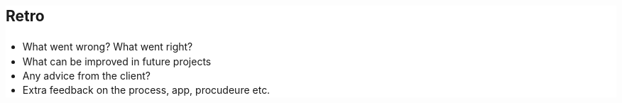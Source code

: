 ## **Retro**
- What went wrong? What went right?
- What can be improved in future projects
- Any advice from the client?
- Extra feedback on the process, app, procudeure etc.


